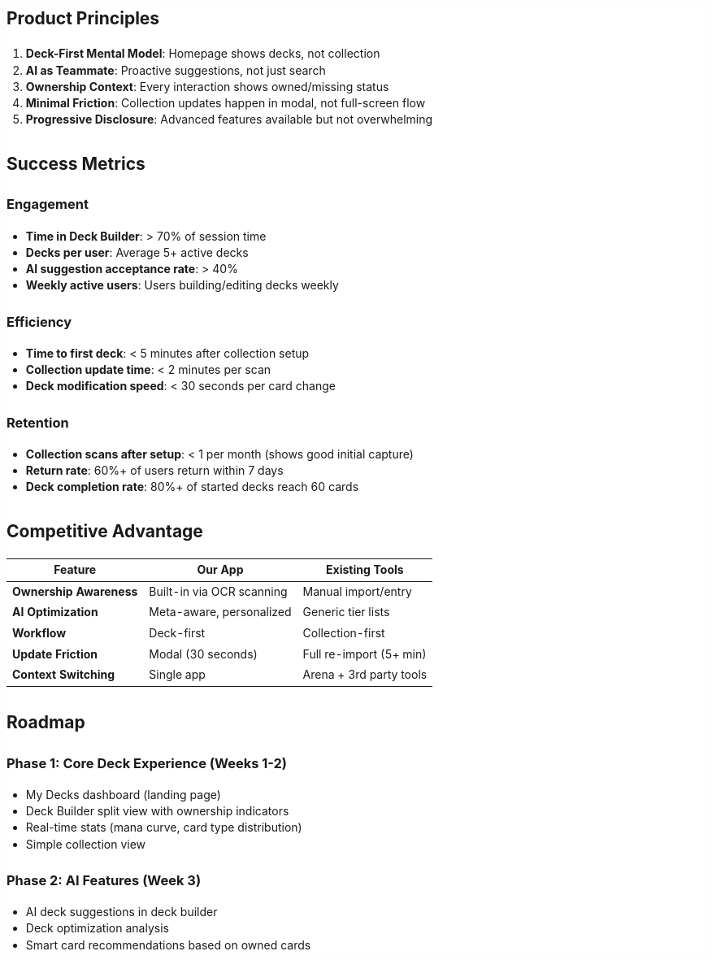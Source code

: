 ## Product Principles

1. **Deck-First Mental Model**: Homepage shows decks, not collection
2. **AI as Teammate**: Proactive suggestions, not just search
3. **Ownership Context**: Every interaction shows owned/missing status
4. **Minimal Friction**: Collection updates happen in modal, not full-screen flow
5. **Progressive Disclosure**: Advanced features available but not overwhelming

## Success Metrics

### Engagement
- **Time in Deck Builder**: > 70% of session time
- **Decks per user**: Average 5+ active decks
- **AI suggestion acceptance rate**: > 40%
- **Weekly active users**: Users building/editing decks weekly

### Efficiency
- **Time to first deck**: < 5 minutes after collection setup
- **Collection update time**: < 2 minutes per scan
- **Deck modification speed**: < 30 seconds per card change

### Retention
- **Collection scans after setup**: < 1 per month (shows good initial capture)
- **Return rate**: 60%+ of users return within 7 days
- **Deck completion rate**: 80%+ of started decks reach 60 cards

## Competitive Advantage

| Feature | Our App | Existing Tools |
|---------|---------|----------------|
| **Ownership Awareness** | Built-in via OCR scanning | Manual import/entry |
| **AI Optimization** | Meta-aware, personalized | Generic tier lists |
| **Workflow** | Deck-first | Collection-first |
| **Update Friction** | Modal (30 seconds) | Full re-import (5+ min) |
| **Context Switching** | Single app | Arena + 3rd party tools |

## Roadmap

### Phase 1: Core Deck Experience (Weeks 1-2)
- My Decks dashboard (landing page)
- Deck Builder split view with ownership indicators
- Real-time stats (mana curve, card type distribution)
- Simple collection view

### Phase 2: AI Features (Week 3)
- AI deck suggestions in deck builder
- Deck optimization analysis
- Smart card recommendations based on owned cards

